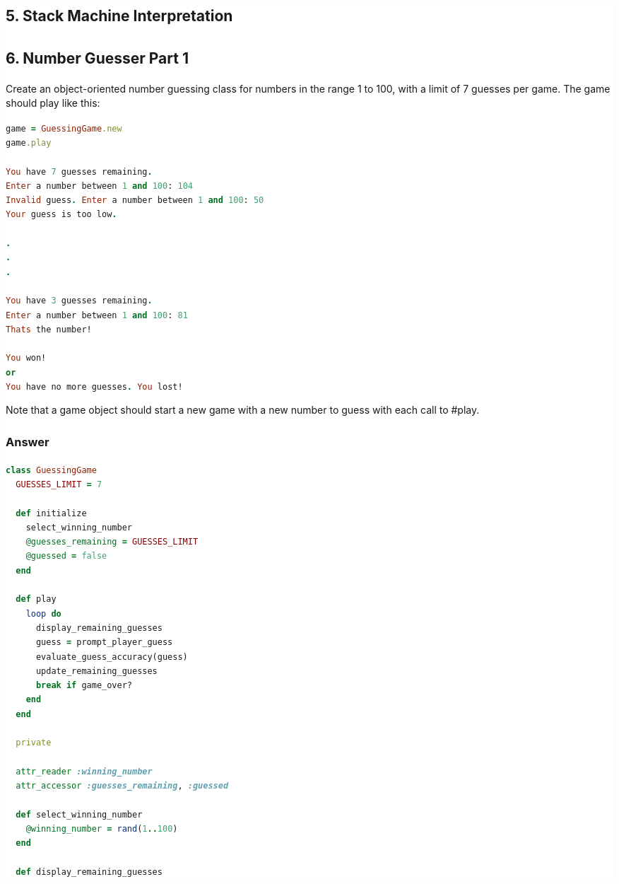 
## 5. Stack Machine Interpretation


## 6. Number Guesser Part 1

Create an object-oriented number guessing class for numbers in the range 1 to 100, with a limit of 7 guesses per game. The game should play like this:
``` ruby
game = GuessingGame.new
game.play

You have 7 guesses remaining.
Enter a number between 1 and 100: 104
Invalid guess. Enter a number between 1 and 100: 50
Your guess is too low.

.
.
.

You have 3 guesses remaining.
Enter a number between 1 and 100: 81
Thats the number!

You won!
or
You have no more guesses. You lost!
```

Note that a game object should start a new game with a new number to guess with each call to #play.


### Answer
``` ruby
class GuessingGame
  GUESSES_LIMIT = 7
  
  def initialize
    select_winning_number
    @guesses_remaining = GUESSES_LIMIT
    @guessed = false
  end

  def play
    loop do 
      display_remaining_guesses
      guess = prompt_player_guess
      evaluate_guess_accuracy(guess)
      update_remaining_guesses
      break if game_over?
    end
  end

  private

  attr_reader :winning_number
  attr_accessor :guesses_remaining, :guessed

  def select_winning_number
    @winning_number = rand(1..100)
  end

  def display_remaining_guesses
```